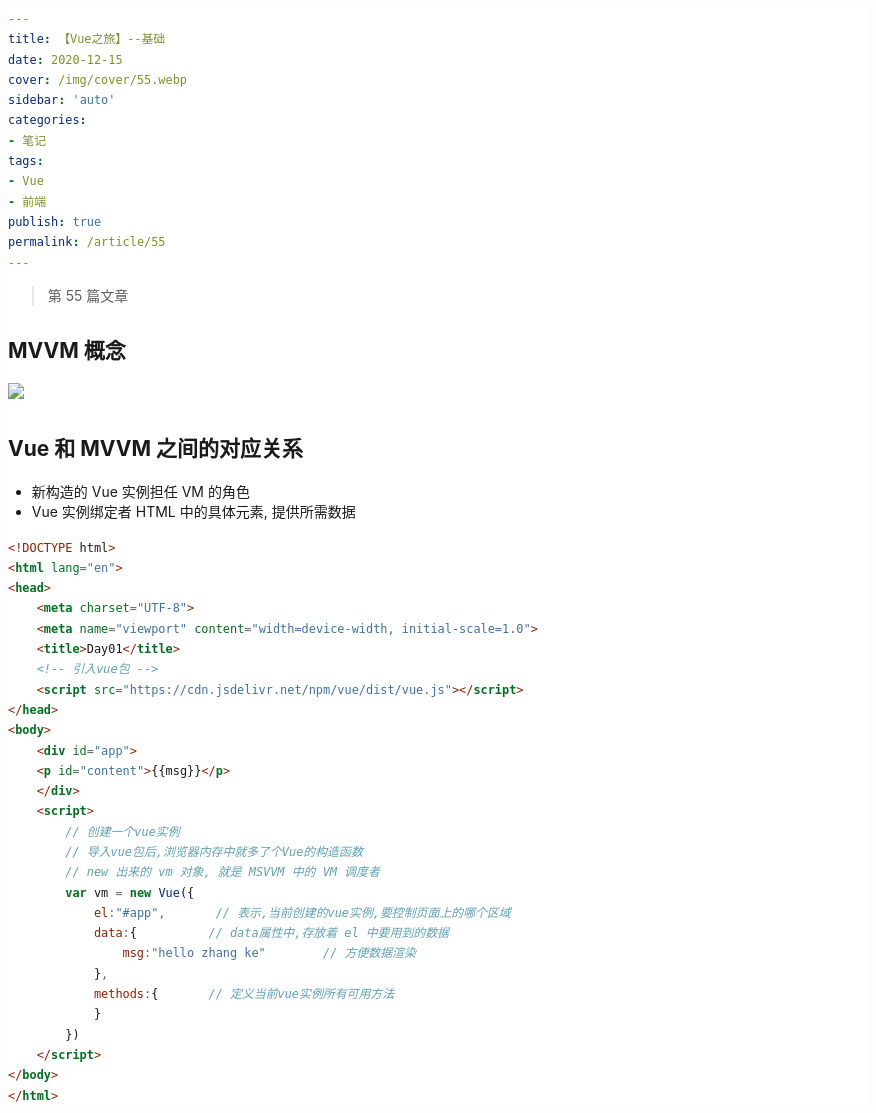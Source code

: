 ```yaml
---
title: 【Vue之旅】--基础
date: 2020-12-15
cover: /img/cover/55.webp
sidebar: 'auto'
categories:
- 笔记
tags:
- Vue
- 前端
publish: true
permalink: /article/55
---
```


> 第 55 篇文章
 

## MVVM 概念
![](/img/2020/vue_basics_1.png)
 
## Vue 和 MVVM 之间的对应关系
- 新构造的 Vue 实例担任 VM 的角色
- Vue 实例绑定者 HTML 中的具体元素, 提供所需数据
 
```html
<!DOCTYPE html>
<html lang="en">
<head>
    <meta charset="UTF-8">
    <meta name="viewport" content="width=device-width, initial-scale=1.0">
    <title>Day01</title>
    <!-- 引入vue包 -->
    <script src="https://cdn.jsdelivr.net/npm/vue/dist/vue.js"></script>
</head>
<body>
    <div id="app">
    <p id="content">{{msg}}</p>
    </div>
    <script>
        // 创建一个vue实例
        // 导入vue包后,浏览器内存中就多了个Vue的构造函数
        // new 出来的 vm 对象, 就是 MSVVM 中的 VM 调度者
        var vm = new Vue({
            el:"#app",       // 表示,当前创建的vue实例,要控制页面上的哪个区域
            data:{          // data属性中,存放着 el 中要用到的数据
                msg:"hello zhang ke"        // 方便数据渲染 
            },
            methods:{       // 定义当前vue实例所有可用方法
            }
        })
    </script>    
</body>
</html>
```

